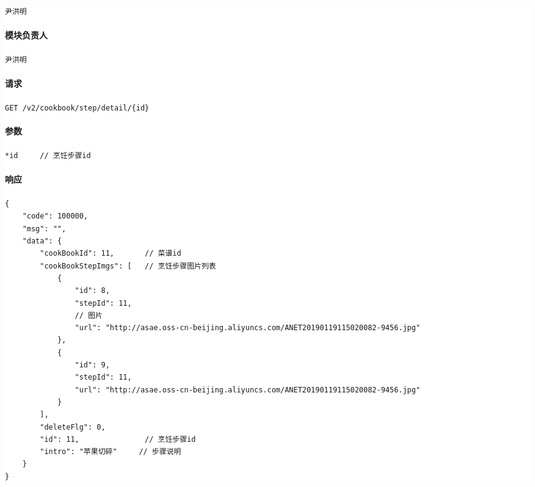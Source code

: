     尹洪明
#### 模块负责人
    尹洪明
#### 请求
    GET /v2/cookbook/step/detail/{id}
#### 参数
    *id     // 烹饪步骤id
#### 响应  
    {
        "code": 100000,
        "msg": "",
        "data": {
            "cookBookId": 11,       // 菜谱id
            "cookBookStepImgs": [   // 烹饪步骤图片列表
                {
                    "id": 8,
                    "stepId": 11,
                    // 图片
                    "url": "http://asae.oss-cn-beijing.aliyuncs.com/ANET20190119115020082-9456.jpg"
                },
                {
                    "id": 9,
                    "stepId": 11,
                    "url": "http://asae.oss-cn-beijing.aliyuncs.com/ANET20190119115020082-9456.jpg"
                }
            ],
            "deleteFlg": 0,
            "id": 11,               // 烹饪步骤id
            "intro": "苹果切碎"     // 步骤说明
        }
    }    